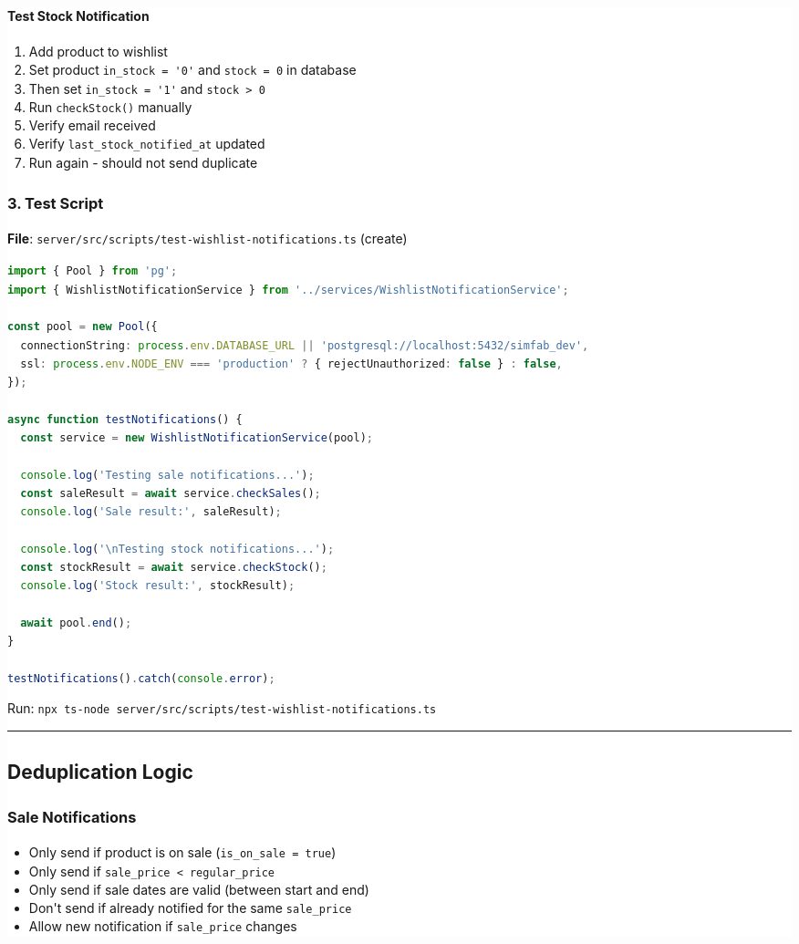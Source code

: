 #### Test Stock Notification

1. Add product to wishlist
2. Set product `in_stock = '0'` and `stock = 0` in database
3. Then set `in_stock = '1'` and `stock > 0`
4. Run `checkStock()` manually
5. Verify email received
6. Verify `last_stock_notified_at` updated
7. Run again - should not send duplicate

### 3. Test Script

**File**: `server/src/scripts/test-wishlist-notifications.ts` (create)

```typescript
import { Pool } from 'pg';
import { WishlistNotificationService } from '../services/WishlistNotificationService';

const pool = new Pool({
  connectionString: process.env.DATABASE_URL || 'postgresql://localhost:5432/simfab_dev',
  ssl: process.env.NODE_ENV === 'production' ? { rejectUnauthorized: false } : false,
});

async function testNotifications() {
  const service = new WishlistNotificationService(pool);

  console.log('Testing sale notifications...');
  const saleResult = await service.checkSales();
  console.log('Sale result:', saleResult);

  console.log('\nTesting stock notifications...');
  const stockResult = await service.checkStock();
  console.log('Stock result:', stockResult);

  await pool.end();
}

testNotifications().catch(console.error);
```

Run: `npx ts-node server/src/scripts/test-wishlist-notifications.ts`

---

## Deduplication Logic

### Sale Notifications

- Only send if product is on sale (`is_on_sale = true`)
- Only send if `sale_price < regular_price`
- Only send if sale dates are valid (between start and end)
- Don't send if already notified for the same `sale_price`
- Allow new notification if `sale_price` changes
